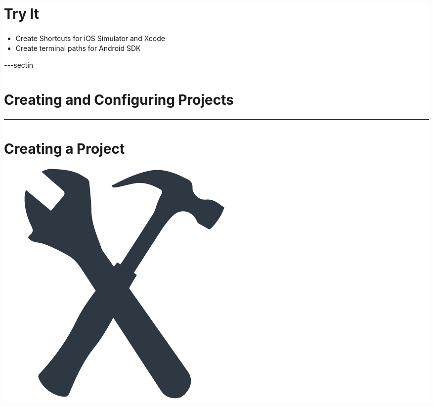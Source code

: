 
# Try It

- Create Shortcuts for iOS Simulator and Xcode
- Create terminal paths for Android SDK

---sectin

# Creating and Configuring Projects

--- 

# Creating a Project

![New project](../assets/image22.png)